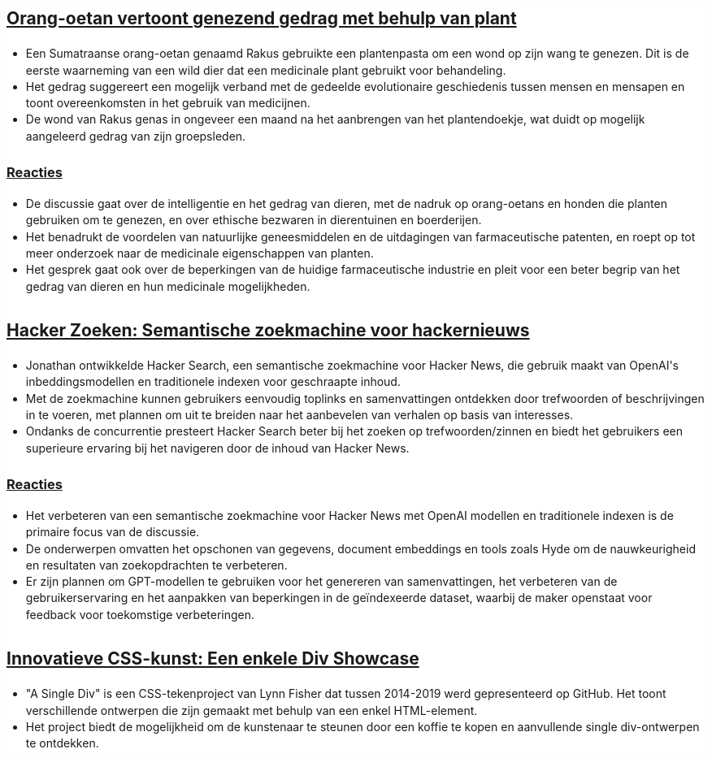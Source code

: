 ## [Orang-oetan vertoont genezend gedrag met behulp van plant](https://www.bbc.co.uk/news/science-environment-68942123)

- Een Sumatraanse orang-oetan genaamd Rakus gebruikte een plantenpasta om een wond op zijn wang te genezen. Dit is de eerste waarneming van een wild dier dat een medicinale plant gebruikt voor behandeling.
- Het gedrag suggereert een mogelijk verband met de gedeelde evolutionaire geschiedenis tussen mensen en mensapen en toont overeenkomsten in het gebruik van medicijnen.
- De wond van Rakus genas in ongeveer een maand na het aanbrengen van het plantendoekje, wat duidt op mogelijk aangeleerd gedrag van zijn groepsleden.

### [Reacties](https://news.ycombinator.com/item?id=40237855)

- De discussie gaat over de intelligentie en het gedrag van dieren, met de nadruk op orang-oetans en honden die planten gebruiken om te genezen, en over ethische bezwaren in dierentuinen en boerderijen.
- Het benadrukt de voordelen van natuurlijke geneesmiddelen en de uitdagingen van farmaceutische patenten, en roept op tot meer onderzoek naar de medicinale eigenschappen van planten.
- Het gesprek gaat ook over de beperkingen van de huidige farmaceutische industrie en pleit voor een beter begrip van het gedrag van dieren en hun medicinale mogelijkheden.

## [Hacker Zoeken: Semantische zoekmachine voor hackernieuws](https://hackersearch.net)

- Jonathan ontwikkelde Hacker Search, een semantische zoekmachine voor Hacker News, die gebruik maakt van OpenAI's inbeddingsmodellen en traditionele indexen voor geschraapte inhoud.
- Met de zoekmachine kunnen gebruikers eenvoudig toplinks en samenvattingen ontdekken door trefwoorden of beschrijvingen in te voeren, met plannen om uit te breiden naar het aanbevelen van verhalen op basis van interesses.
- Ondanks de concurrentie presteert Hacker Search beter bij het zoeken op trefwoorden/zinnen en biedt het gebruikers een superieure ervaring bij het navigeren door de inhoud van Hacker News.

### [Reacties](https://news.ycombinator.com/item?id=40238509)

- Het verbeteren van een semantische zoekmachine voor Hacker News met OpenAI modellen en traditionele indexen is de primaire focus van de discussie.
- De onderwerpen omvatten het opschonen van gegevens, document embeddings en tools zoals Hyde om de nauwkeurigheid en resultaten van zoekopdrachten te verbeteren.
- Er zijn plannen om GPT-modellen te gebruiken voor het genereren van samenvattingen, het verbeteren van de gebruikerservaring en het aanpakken van beperkingen in de geïndexeerde dataset, waarbij de maker openstaat voor feedback voor toekomstige verbeteringen.

## [Innovatieve CSS-kunst: Een enkele Div Showcase](https://a.singlediv.com/)

- "A Single Div" is een CSS-tekenproject van Lynn Fisher dat tussen 2014-2019 werd gepresenteerd op GitHub. Het toont verschillende ontwerpen die zijn gemaakt met behulp van een enkel HTML-element.
- Het project biedt de mogelijkheid om de kunstenaar te steunen door een koffie te kopen en aanvullende single div-ontwerpen te ontdekken.

